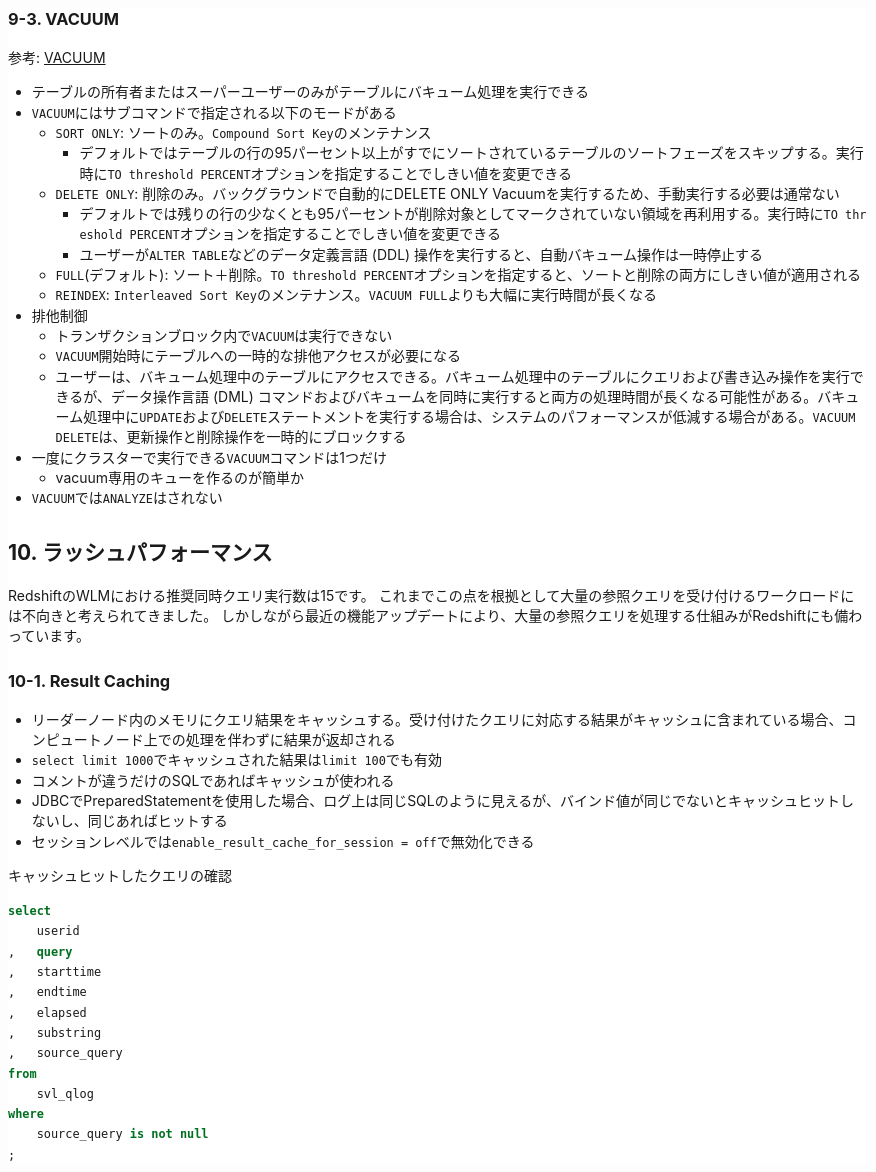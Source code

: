 ### 9-3. VACUUM

参考: [VACUUM](https://docs.aws.amazon.com/ja_jp/redshift/latest/dg/r_VACUUM_command.html)

* テーブルの所有者またはスーパーユーザーのみがテーブルにバキューム処理を実行できる
* `VACUUM`にはサブコマンドで指定される以下のモードがある
  * `SORT ONLY`: ソートのみ。`Compound Sort Key`のメンテナンス
    * デフォルトではテーブルの行の95パーセント以上がすでにソートされているテーブルのソートフェーズをスキップする。実行時に`TO threshold PERCENT`オプションを指定することでしきい値を変更できる
  * `DELETE ONLY`: 削除のみ。バックグラウンドで自動的にDELETE ONLY Vacuumを実行するため、手動実行する必要は通常ない
    * デフォルトでは残りの行の少なくとも95パーセントが削除対象としてマークされていない領域を再利用する。実行時に`TO threshold PERCENT`オプションを指定することでしきい値を変更できる
    * ユーザーが`ALTER TABLE`などのデータ定義言語 (DDL) 操作を実行すると、自動バキューム操作は一時停止する
  * `FULL`(デフォルト): ソート＋削除。`TO threshold PERCENT`オプションを指定すると、ソートと削除の両方にしきい値が適用される
  * `REINDEX`: `Interleaved Sort Key`のメンテナンス。`VACUUM FULL`よりも大幅に実行時間が長くなる
* 排他制御
  * トランザクションブロック内で`VACUUM`は実行できない
  * `VACUUM`開始時にテーブルへの一時的な排他アクセスが必要になる
  * ユーザーは、バキューム処理中のテーブルにアクセスできる。バキューム処理中のテーブルにクエリおよび書き込み操作を実行できるが、データ操作言語 (DML) コマンドおよびバキュームを同時に実行すると両方の処理時間が長くなる可能性がある。バキューム処理中に`UPDATE`および`DELETE`ステートメントを実行する場合は、システムのパフォーマンスが低減する場合がある。`VACUUM DELETE`は、更新操作と削除操作を一時的にブロックする
* 一度にクラスターで実行できる`VACUUM`コマンドは1つだけ
  * vacuum専用のキューを作るのが簡単か
* `VACUUM`では`ANALYZE`はされない

## 10. ラッシュパフォーマンス

RedshiftのWLMにおける推奨同時クエリ実行数は15です。
これまでこの点を根拠として大量の参照クエリを受け付けるワークロードには不向きと考えられてきました。
しかしながら最近の機能アップデートにより、大量の参照クエリを処理する仕組みがRedshiftにも備わっています。

### 10-1. Result Caching

* リーダーノード内のメモリにクエリ結果をキャッシュする。受け付けたクエリに対応する結果がキャッシュに含まれている場合、コンピュートノード上での処理を伴わずに結果が返却される
* `select limit 1000`でキャッシュされた結果は`limit 100`でも有効
* コメントが違うだけのSQLであればキャッシュが使われる
* JDBCでPreparedStatementを使用した場合、ログ上は同じSQLのように見えるが、バインド値が同じでないとキャッシュヒットしないし、同じあればヒットする
* セッションレベルでは`enable_result_cache_for_session = off`で無効化できる

キャッシュヒットしたクエリの確認

```SQL キャッシュヒットしたクエリ
select
    userid
,   query
,   starttime
,   endtime
,   elapsed
,   substring
,   source_query
from
    svl_qlog
where
    source_query is not null
;
```
